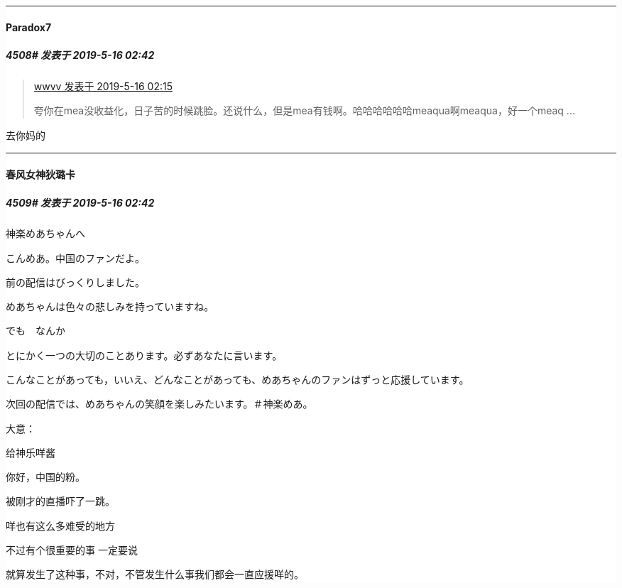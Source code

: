 





-----

####  Paradox7  
##### 4508#       发表于 2019-5-16 02:42



<blockquote><a href="httphttps://bbs.saraba1st.com/2b/forum.php?mod=redirect&amp;goto=findpost&amp;pid=43711463&amp;ptid=1829754" target="_blank">wwvv 发表于 2019-5-16 02:15</a>

夸你在mea没收益化，日子苦的时候跳脸。还说什么，但是mea有钱啊。哈哈哈哈哈哈meaqua啊meaqua，好一个meaq ...</blockquote>
去你妈的







-----

####  春风女神狄璐卡  
##### 4509#       发表于 2019-5-16 02:42




神楽めあちゃんへ


こんめあ。中国のファンだよ。

前の配信はびっくりしました。

めあちゃんは色々の悲しみを持っていますね。

でも　なんか　

とにかく一つの大切のことあります。必ずあなたに言います。

こんなことがあっても，いいえ、どんなことがあっても、めあちゃんのファンはずっと応援しています。


次回の配信では、めあちゃんの笑顔を楽しみたいます。＃神楽めあ。


大意：


给神乐咩酱


你好，中国的粉。

被刚才的直播吓了一跳。

咩也有这么多难受的地方

不过有个很重要的事 一定要说

就算发生了这种事，不对，不管发生什么事我们都会一直应援咩的。

